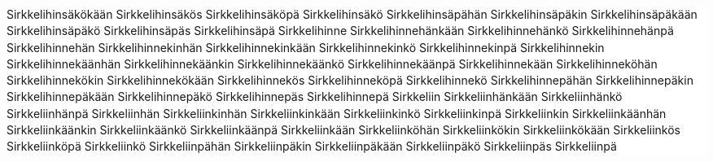 Sirkkelihinsäkökään
Sirkkelihinsäkös
Sirkkelihinsäköpä
Sirkkelihinsäkö
Sirkkelihinsäpähän
Sirkkelihinsäpäkin
Sirkkelihinsäpäkään
Sirkkelihinsäpäkö
Sirkkelihinsäpäs
Sirkkelihinsäpä
Sirkkelihinne
Sirkkelihinnehänkään
Sirkkelihinnehänkö
Sirkkelihinnehänpä
Sirkkelihinnehän
Sirkkelihinnekinhän
Sirkkelihinnekinkään
Sirkkelihinnekinkö
Sirkkelihinnekinpä
Sirkkelihinnekin
Sirkkelihinnekäänhän
Sirkkelihinnekäänkin
Sirkkelihinnekäänkö
Sirkkelihinnekäänpä
Sirkkelihinnekään
Sirkkelihinneköhän
Sirkkelihinnekökin
Sirkkelihinnekökään
Sirkkelihinnekös
Sirkkelihinneköpä
Sirkkelihinnekö
Sirkkelihinnepähän
Sirkkelihinnepäkin
Sirkkelihinnepäkään
Sirkkelihinnepäkö
Sirkkelihinnepäs
Sirkkelihinnepä
Sirkkeliin
Sirkkeliinhänkään
Sirkkeliinhänkö
Sirkkeliinhänpä
Sirkkeliinhän
Sirkkeliinkinhän
Sirkkeliinkinkään
Sirkkeliinkinkö
Sirkkeliinkinpä
Sirkkeliinkin
Sirkkeliinkäänhän
Sirkkeliinkäänkin
Sirkkeliinkäänkö
Sirkkeliinkäänpä
Sirkkeliinkään
Sirkkeliinköhän
Sirkkeliinkökin
Sirkkeliinkökään
Sirkkeliinkös
Sirkkeliinköpä
Sirkkeliinkö
Sirkkeliinpähän
Sirkkeliinpäkin
Sirkkeliinpäkään
Sirkkeliinpäkö
Sirkkeliinpäs
Sirkkeliinpä